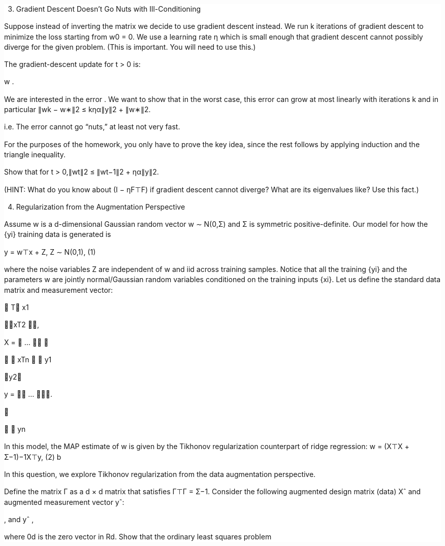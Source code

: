 3. Gradient Descent Doesn’t Go Nuts with Ill-Conditioning

Suppose instead of inverting the matrix we decide to use gradient descent instead. We run k iterations of gradient descent to minimize the loss starting from w0 = 0. We use a learning rate η which is small enough that gradient descent cannot possibly diverge for the given problem. (This is important. You will need to use this.)

The gradient-descent update for t &gt; 0 is:

w .

We are interested in the error . We want to show that in the worst case, this error can grow at most linearly with iterations k and in particular ∥wk − w∗∥2 ≤ kηα∥y∥2 + ∥w∗∥2.

i.e. The error cannot go “nuts,” at least not very fast.

For the purposes of the homework, you only have to prove the key idea, since the rest follows by applying induction and the triangle inequality.

Show that for t &gt; 0,∥wt∥2 ≤ ∥wt−1∥2 + ηα∥y∥2.

(HINT: What do you know about (I − ηF⊤F) if gradient descent cannot diverge? What are its eigenvalues like? Use this fact.)

4. Regularization from the Augmentation Perspective

Assume w is a d-dimensional Gaussian random vector w ∼ N(0,Σ) and Σ is symmetric positive-definite. Our model for how the {yi} training data is generated is

y = w⊤x + Z, Z ∼ N(0,1), (1)

where the noise variables Z are independent of w and iid across training samples. Notice that all the training {yi} and the parameters w are jointly normal/Gaussian random variables conditioned on the training inputs {xi}. Let us define the standard data matrix and measurement vector:

 T x1

xT2 ,

X =  …  

  xTn   y1

y2

y =  … .



  yn

In this model, the MAP estimate of w is given by the Tikhonov regularization counterpart of ridge regression: w = (X⊤X + Σ−1)−1X⊤y, (2) b

In this question, we explore Tikhonov regularization from the data augmentation perspective.

Define the matrix Γ as a d × d matrix that satisfies Γ⊤Γ = Σ−1. Consider the following augmented design matrix (data) Xˆ and augmented measurement vector yˆ:

, and yˆ ,

where 0d is the zero vector in Rd. Show that the ordinary least squares problem
